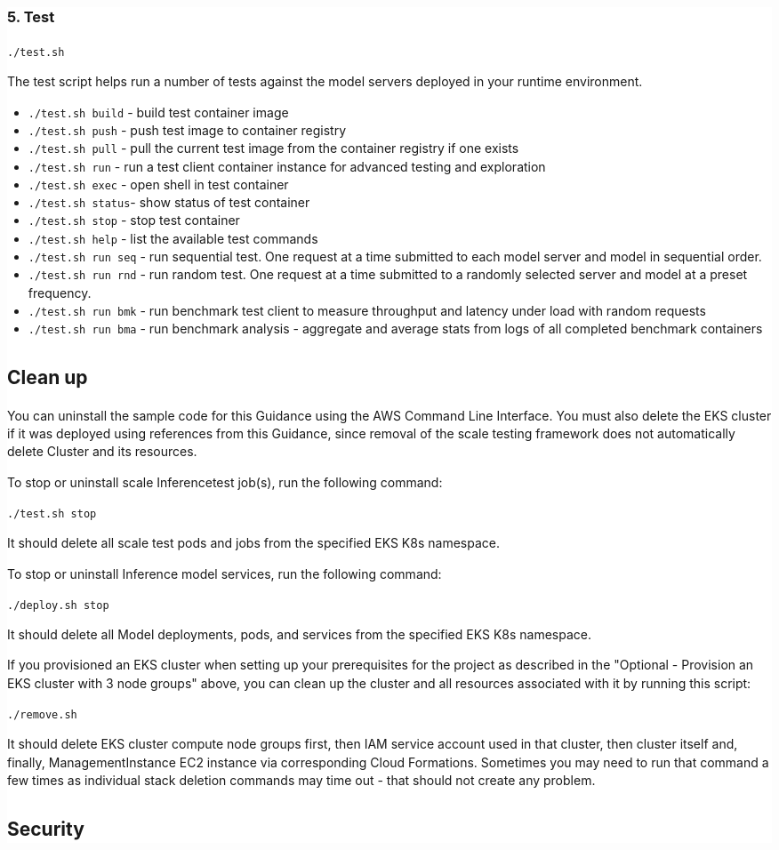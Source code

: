 ### 5. Test
```
./test.sh
```
The test script helps run a number of tests against the model servers deployed in your runtime environment.
* `./test.sh build` - build test container image
* `./test.sh push` - push test image to container registry
* `./test.sh pull` - pull the current test image from the container registry if one exists
* `./test.sh run` - run a test client container instance for advanced testing and exploration
* `./test.sh exec` - open shell in test container
* `./test.sh status`- show status of test container
* `./test.sh stop` - stop test container
* `./test.sh help` - list the available test commands
* `./test.sh run seq` - run sequential test. One request at a time submitted to each model server and model in sequential order.
* `./test.sh run rnd` - run random test. One request at a time submitted to a randomly selected server and model at a preset frequency.
* `./test.sh run bmk` - run benchmark test client to measure throughput and latency under load with random requests
* `./test.sh run bma` - run benchmark analysis - aggregate and average stats from logs of all completed benchmark containers

## Clean up

You can uninstall the sample code for this Guidance using the AWS Command Line Interface. You must also delete the EKS cluster if it was deployed using references from this Guidance, since removal of the scale testing framework does not automatically delete Cluster and its resources.

To stop or uninstall scale Inferencetest job(s), run the following command:
```shell
./test.sh stop
```
It should delete all scale test pods and jobs from the specified EKS K8s namespace.

To stop or uninstall Inference model services, run the following command:
```shell
./deploy.sh stop
```
It should delete all Model deployments, pods, and services from the specified EKS K8s namespace.

If you provisioned an EKS cluster when setting up your prerequisites for the project  as described in the "Optional - Provision an EKS cluster with 3 node groups" above, you can clean up the cluster and all resources associated with it by running this script:
```
./remove.sh
```
It should delete EKS cluster compute node groups first, then IAM service account used in that cluster, then cluster itself and, finally, ManagementInstance EC2 instance via corresponding Cloud Formations. Sometimes you may need to run that command a few times as individual stack deletion commands may time out - that should not create any problem.

## Security
